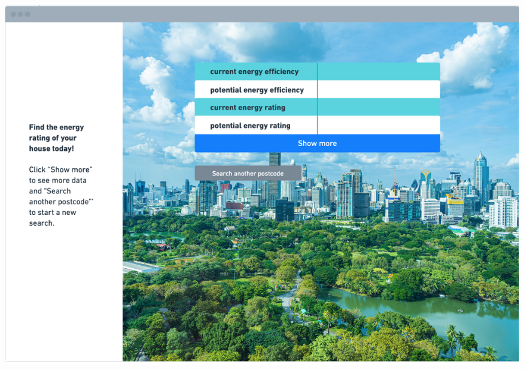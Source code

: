 ![page with property informations in a table](./assets/images/wireframe/concept3/singlePages/p5EPCResults.png)
